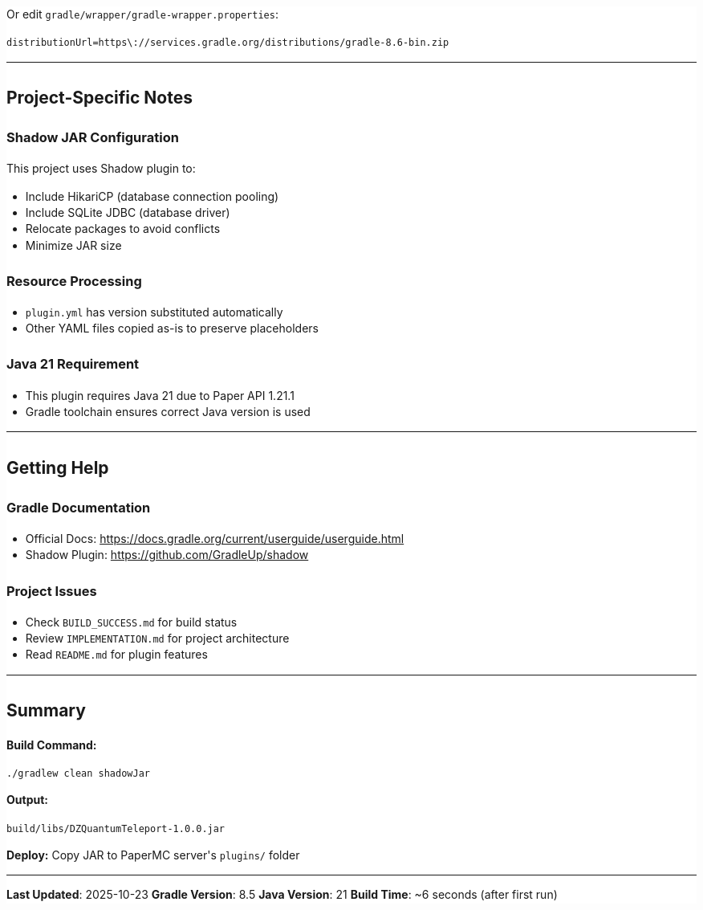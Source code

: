 Or edit `gradle/wrapper/gradle-wrapper.properties`:
```properties
distributionUrl=https\://services.gradle.org/distributions/gradle-8.6-bin.zip
```

---

## Project-Specific Notes

### Shadow JAR Configuration
This project uses Shadow plugin to:
- Include HikariCP (database connection pooling)
- Include SQLite JDBC (database driver)
- Relocate packages to avoid conflicts
- Minimize JAR size

### Resource Processing
- `plugin.yml` has version substituted automatically
- Other YAML files copied as-is to preserve placeholders

### Java 21 Requirement
- This plugin requires Java 21 due to Paper API 1.21.1
- Gradle toolchain ensures correct Java version is used

---

## Getting Help

### Gradle Documentation
- Official Docs: https://docs.gradle.org/current/userguide/userguide.html
- Shadow Plugin: https://github.com/GradleUp/shadow

### Project Issues
- Check `BUILD_SUCCESS.md` for build status
- Review `IMPLEMENTATION.md` for project architecture
- Read `README.md` for plugin features

---

## Summary

**Build Command:**
```bash
./gradlew clean shadowJar
```

**Output:**
```
build/libs/DZQuantumTeleport-1.0.0.jar
```

**Deploy:**
Copy JAR to PaperMC server's `plugins/` folder

---

**Last Updated**: 2025-10-23
**Gradle Version**: 8.5
**Java Version**: 21
**Build Time**: ~6 seconds (after first run)

